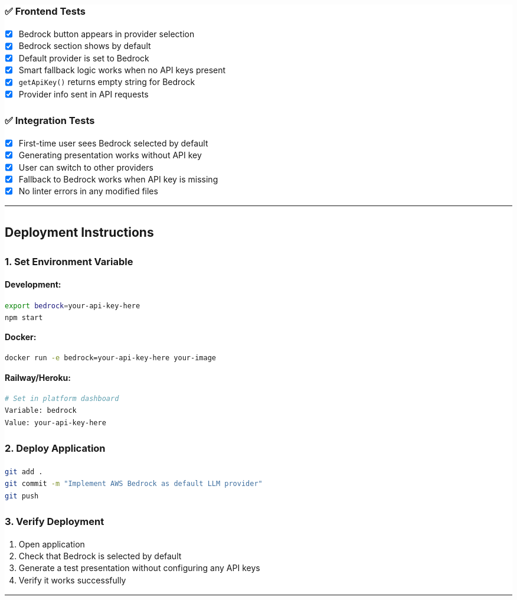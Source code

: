 ### ✅ Frontend Tests
- [x] Bedrock button appears in provider selection
- [x] Bedrock section shows by default
- [x] Default provider is set to Bedrock
- [x] Smart fallback logic works when no API keys present
- [x] `getApiKey()` returns empty string for Bedrock
- [x] Provider info sent in API requests

### ✅ Integration Tests
- [x] First-time user sees Bedrock selected by default
- [x] Generating presentation works without API key
- [x] User can switch to other providers
- [x] Fallback to Bedrock works when API key is missing
- [x] No linter errors in any modified files

---

## Deployment Instructions

### 1. Set Environment Variable

**Development:**
```bash
export bedrock=your-api-key-here
npm start
```

**Docker:**
```bash
docker run -e bedrock=your-api-key-here your-image
```

**Railway/Heroku:**
```bash
# Set in platform dashboard
Variable: bedrock
Value: your-api-key-here
```

### 2. Deploy Application

```bash
git add .
git commit -m "Implement AWS Bedrock as default LLM provider"
git push
```

### 3. Verify Deployment

1. Open application
2. Check that Bedrock is selected by default
3. Generate a test presentation without configuring any API keys
4. Verify it works successfully

---